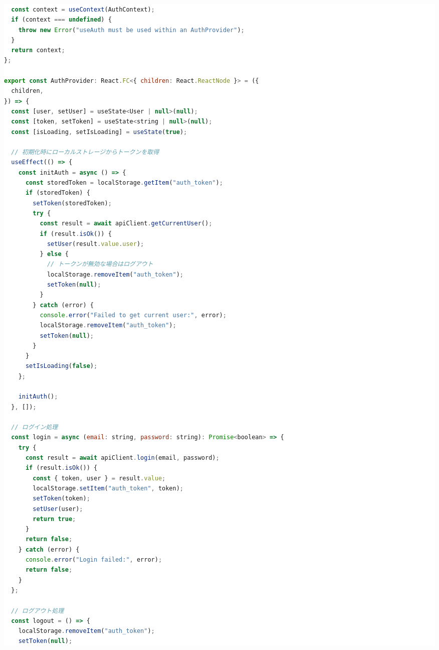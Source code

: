 ````javascript
  const context = useContext(AuthContext);
  if (context === undefined) {
    throw new Error("useAuth must be used within an AuthProvider");
  }
  return context;
};

export const AuthProvider: React.FC<{ children: React.ReactNode }> = ({
  children,
}) => {
  const [user, setUser] = useState<User | null>(null);
  const [token, setToken] = useState<string | null>(null);
  const [isLoading, setIsLoading] = useState(true);

  // 初期化時にローカルストレージからトークンを取得
  useEffect(() => {
    const initAuth = async () => {
      const storedToken = localStorage.getItem("auth_token");
      if (storedToken) {
        setToken(storedToken);
        try {
          const result = await apiClient.getCurrentUser();
          if (result.isOk()) {
            setUser(result.value.user);
          } else {
            // トークンが無効な場合はログアウト
            localStorage.removeItem("auth_token");
            setToken(null);
          }
        } catch (error) {
          console.error("Failed to get current user:", error);
          localStorage.removeItem("auth_token");
          setToken(null);
        }
      }
      setIsLoading(false);
    };

    initAuth();
  }, []);

  // ログイン処理
  const login = async (email: string, password: string): Promise<boolean> => {
    try {
      const result = await apiClient.login(email, password);
      if (result.isOk()) {
        const { token, user } = result.value;
        localStorage.setItem("auth_token", token);
        setToken(token);
        setUser(user);
        return true;
      }
      return false;
    } catch (error) {
      console.error("Login failed:", error);
      return false;
    }
  };

  // ログアウト処理
  const logout = () => {
    localStorage.removeItem("auth_token");
    setToken(null);
````